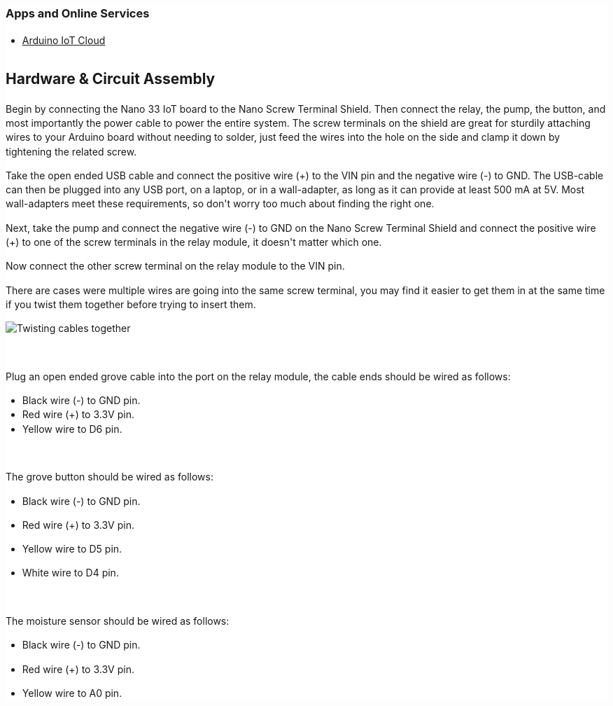 ### Apps and Online Services

- [Arduino IoT Cloud](https://docs.arduino.cc/cloud/iot-cloud)

## Hardware & Circuit Assembly

Begin by connecting the Nano 33 IoT board to the Nano Screw Terminal Shield. Then connect the relay, the pump, the button, and most importantly the power cable to power the entire system. The screw terminals on the shield are great for sturdily attaching wires to your Arduino board without needing to solder, just feed the wires into the hole on the side and clamp it down by tightening the related screw.

Take the open ended USB cable and connect the positive wire (+) to the VIN pin and the negative wire (-) to GND. The USB-cable can then be plugged into any USB port, on a laptop, or in a wall-adapter, as long as it can provide at least 500 mA at 5V. Most wall-adapters meet these requirements, so don't worry too much about finding the right one. 

Next, take the pump and connect the negative wire (-) to GND on the Nano Screw Terminal Shield and connect the positive wire (+) to one of the screw terminals in the relay module, it doesn't matter which one. 

Now connect the other screw terminal on the relay module to the VIN pin.

There are cases were multiple wires are going into the same screw terminal, you may find it easier to get them in at the same time if you twist them together before trying to insert them.

![Twisting cables together](assets/cabletwisting.gif)

<br />

Plug an open ended grove cable into the port on the relay module, the cable ends should be wired as follows:

- Black wire (-) to GND pin.
- Red wire (+) to 3.3V pin.
- Yellow wire to D6 pin.

 <br />

The grove button should be wired as follows:

- Black wire (-) to GND pin.

- Red wire (+) to 3.3V pin.

- Yellow wire to D5 pin.

- White wire to D4 pin.

<br />

The moisture sensor should be wired as follows:

- Black wire (-) to GND pin. 

- Red wire (+) to 3.3V pin.

- Yellow wire to A0 pin.
